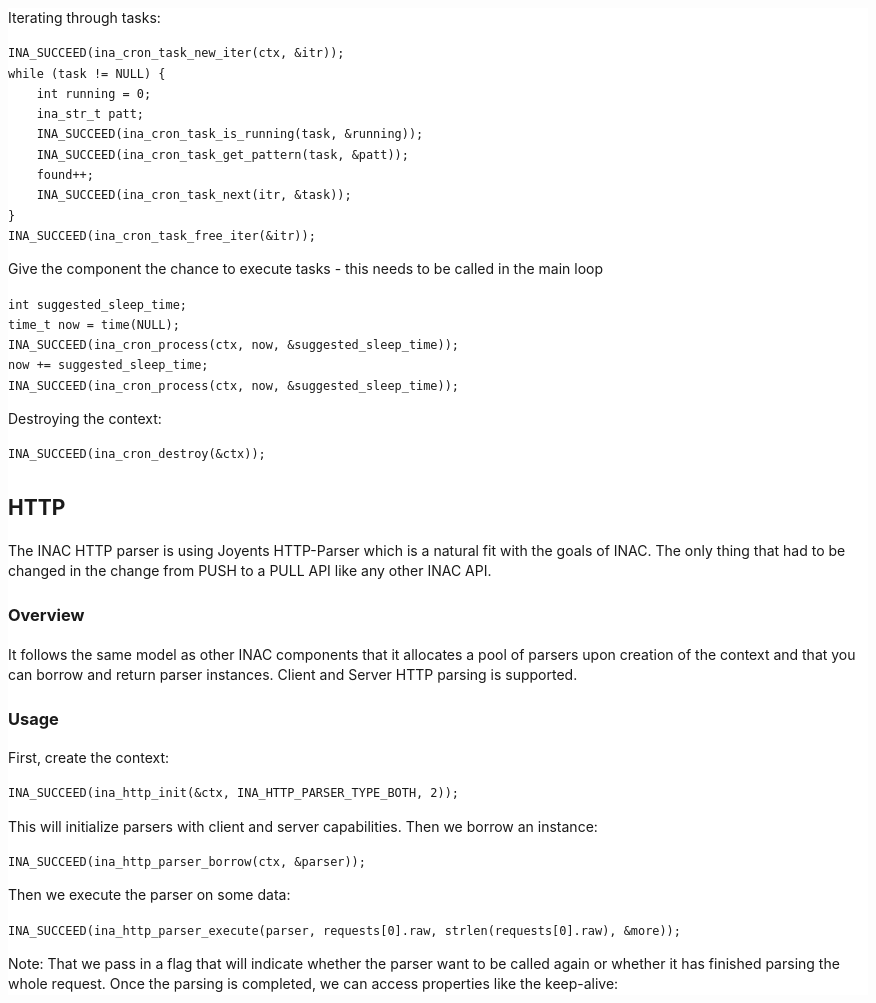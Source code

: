 Iterating through tasks:

    INA_SUCCEED(ina_cron_task_new_iter(ctx, &itr));
    while (task != NULL) {
        int running = 0;
        ina_str_t patt;
        INA_SUCCEED(ina_cron_task_is_running(task, &running));
        INA_SUCCEED(ina_cron_task_get_pattern(task, &patt));
        found++;
        INA_SUCCEED(ina_cron_task_next(itr, &task));
    }
    INA_SUCCEED(ina_cron_task_free_iter(&itr));

Give the component the chance to execute tasks - this needs to be called in 
the main loop

    int suggested_sleep_time;
    time_t now = time(NULL);
    INA_SUCCEED(ina_cron_process(ctx, now, &suggested_sleep_time));
    now += suggested_sleep_time;
    INA_SUCCEED(ina_cron_process(ctx, now, &suggested_sleep_time));
	
Destroying the context:

    INA_SUCCEED(ina_cron_destroy(&ctx));
	
## HTTP

The INAC HTTP parser is using Joyents HTTP-Parser which is a natural fit with 
the goals of INAC. The only thing that had to be changed in the change from 
PUSH to a PULL API like any other INAC API.

### Overview

It follows the same model as other INAC components that it allocates a pool of
parsers upon creation of the context and that you can borrow and return parser
instances.
Client and Server HTTP parsing is supported.

### Usage

First, create the context:

    INA_SUCCEED(ina_http_init(&ctx, INA_HTTP_PARSER_TYPE_BOTH, 2));
	
This will initialize parsers with client and server capabilities. Then we 
borrow an instance:
	
    INA_SUCCEED(ina_http_parser_borrow(ctx, &parser));
	
Then we execute the parser on some data:

    INA_SUCCEED(ina_http_parser_execute(parser, requests[0].raw, strlen(requests[0].raw), &more));

Note: That we pass in a flag that will indicate whether the parser want to be 
called again or whether it has finished parsing the whole request.
Once the parsing is completed, we can access properties like the keep-alive:
	

[1]:	https://www.visualstudio.com/downloads/
[2]:	https://cmake.org/download/